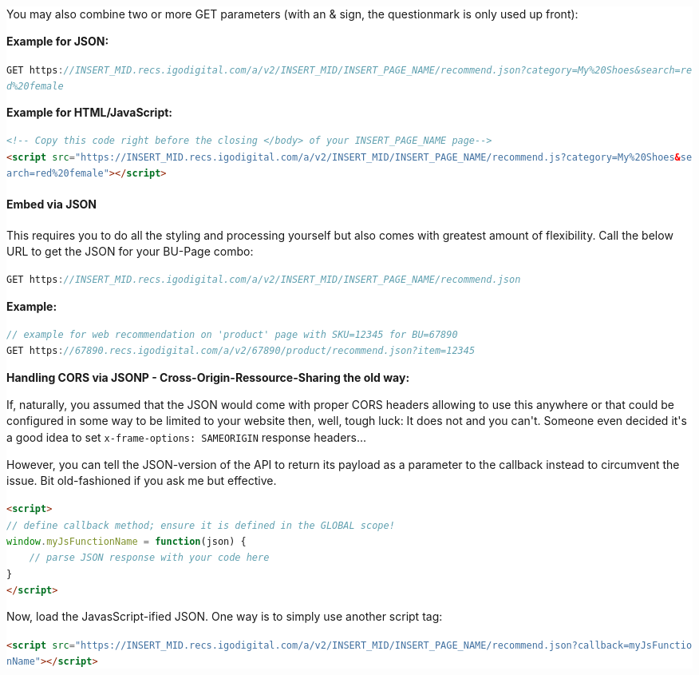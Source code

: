 You may also combine two or more GET parameters (with an & sign, the questionmark is only used up front):

**Example for JSON:**

```javascript
GET https://INSERT_MID.recs.igodigital.com/a/v2/INSERT_MID/INSERT_PAGE_NAME/recommend.json?category=My%20Shoes&search=red%20female
```

**Example for HTML/JavaScript:**

```html
<!-- Copy this code right before the closing </body> of your INSERT_PAGE_NAME page-->
<script src="https://INSERT_MID.recs.igodigital.com/a/v2/INSERT_MID/INSERT_PAGE_NAME/recommend.js?category=My%20Shoes&search=red%20female"></script>
```

#### Embed via JSON

This requires you to do all the styling and processing yourself but also comes with greatest amount of flexibility. Call the below URL to get the JSON for your BU-Page combo:

```javascript
GET https://INSERT_MID.recs.igodigital.com/a/v2/INSERT_MID/INSERT_PAGE_NAME/recommend.json
```

**Example:**

```javascript
// example for web recommendation on 'product' page with SKU=12345 for BU=67890
GET https://67890.recs.igodigital.com/a/v2/67890/product/recommend.json?item=12345
```

**Handling CORS via JSONP - Cross-Origin-Ressource-Sharing the old way:**

If, naturally, you assumed that the JSON would come with proper CORS headers allowing to use this anywhere or that could be configured in some way to be limited to your website then, well, tough luck: It does not and you can't. Someone even decided it's a good idea to set `x-frame-options: SAMEORIGIN` response headers...

However, you can tell the JSON-version of the API to return its payload as a parameter to the callback instead to circumvent the issue. Bit old-fashioned if you ask me but effective.

```html
<script>
// define callback method; ensure it is defined in the GLOBAL scope!
window.myJsFunctionName = function(json) {
    // parse JSON response with your code here
}
</script>
```

Now, load the JavasScript-ified JSON. One way is to simply use another script tag:

```html
<script src="https://INSERT_MID.recs.igodigital.com/a/v2/INSERT_MID/INSERT_PAGE_NAME/recommend.json?callback=myJsFunctionName"></script>
```

